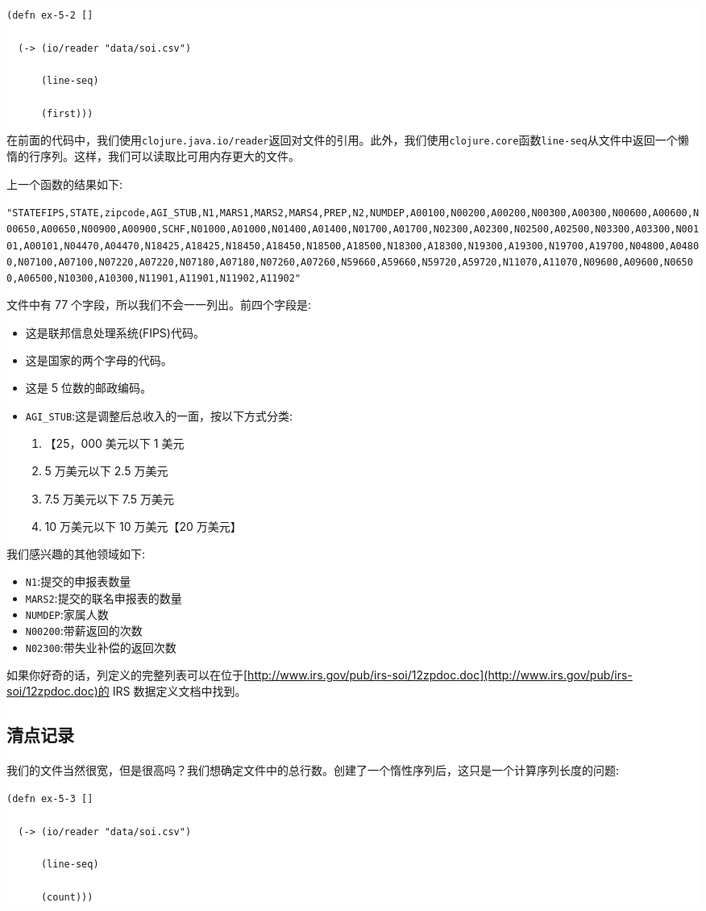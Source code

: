 ```
(defn ex-5-2 []

  (-> (io/reader "data/soi.csv")

      (line-seq)

      (first)))
```

在前面的代码中，我们使用`clojure.java.io/reader`返回对文件的引用。此外，我们使用`clojure.core`函数`line-seq`从文件中返回一个懒惰的行序列。这样，我们可以读取比可用内存更大的文件。

上一个函数的结果如下:

```
"STATEFIPS,STATE,zipcode,AGI_STUB,N1,MARS1,MARS2,MARS4,PREP,N2,NUMDEP,A00100,N00200,A00200,N00300,A00300,N00600,A00600,N00650,A00650,N00900,A00900,SCHF,N01000,A01000,N01400,A01400,N01700,A01700,N02300,A02300,N02500,A02500,N03300,A03300,N00101,A00101,N04470,A04470,N18425,A18425,N18450,A18450,N18500,A18500,N18300,A18300,N19300,A19300,N19700,A19700,N04800,A04800,N07100,A07100,N07220,A07220,N07180,A07180,N07260,A07260,N59660,A59660,N59720,A59720,N11070,A11070,N09600,A09600,N06500,A06500,N10300,A10300,N11901,A11901,N11902,A11902"
```

文件中有 77 个字段，所以我们不会一一列出。前四个字段是:

*   这是联邦信息处理系统(FIPS)代码。
*   这是国家的两个字母的代码。
*   这是 5 位数的邮政编码。
*   `AGI_STUB`:这是调整后总收入的一面，按以下方式分类:

    1.  【25，000 美元以下 1 美元

    3.  5 万美元以下 2.5 万美元
    4.  7.5 万美元以下 7.5 万美元
    5.  10 万美元以下 10 万美元【20 万美元】

我们感兴趣的其他领域如下:

*   `N1`:提交的申报表数量
*   `MARS2`:提交的联名申报表的数量
*   `NUMDEP`:家属人数
*   `N00200`:带薪返回的次数
*   `N02300`:带失业补偿的返回次数

如果你好奇的话，列定义的完整列表可以在位于[http://www.irs.gov/pub/irs-soi/12zpdoc.doc](http://www.irs.gov/pub/irs-soi/12zpdoc.doc)的 IRS 数据定义文档中找到。

## 清点记录

我们的文件当然很宽，但是很高吗？我们想确定文件中的总行数。创建了一个惰性序列后，这只是一个计算序列长度的问题:

```
(defn ex-5-3 []

  (-> (io/reader "data/soi.csv")

      (line-seq)

      (count)))
```
